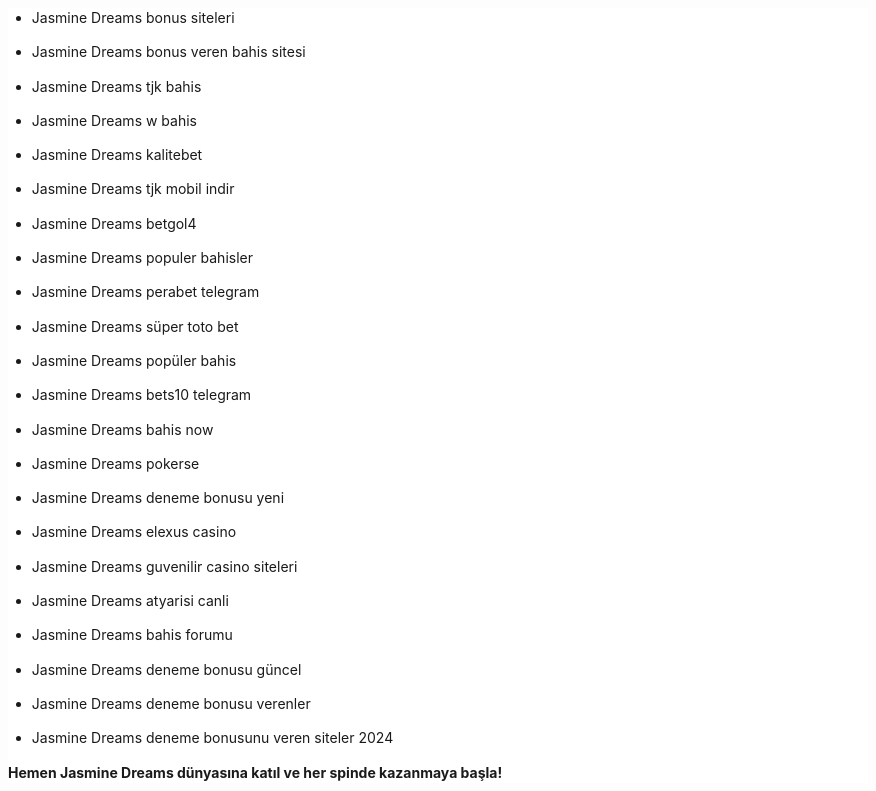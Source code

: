 - Jasmine Dreams bonus siteleri

- Jasmine Dreams bonus veren bahis sitesi

- Jasmine Dreams tjk bahis

- Jasmine Dreams w bahis

- Jasmine Dreams kalitebet

- Jasmine Dreams tjk mobil indir

- Jasmine Dreams betgol4

- Jasmine Dreams populer bahisler

- Jasmine Dreams perabet telegram

- Jasmine Dreams süper toto bet

- Jasmine Dreams popüler bahis

- Jasmine Dreams bets10 telegram

- Jasmine Dreams bahis now

- Jasmine Dreams pokerse

- Jasmine Dreams deneme bonusu yeni

- Jasmine Dreams elexus casino

- Jasmine Dreams guvenilir casino siteleri

- Jasmine Dreams atyarisi canli

- Jasmine Dreams bahis forumu

- Jasmine Dreams deneme bonusu güncel

- Jasmine Dreams deneme bonusu verenler

- Jasmine Dreams deneme bonusunu veren siteler 2024

**Hemen Jasmine Dreams dünyasına katıl ve her spinde kazanmaya başla!**